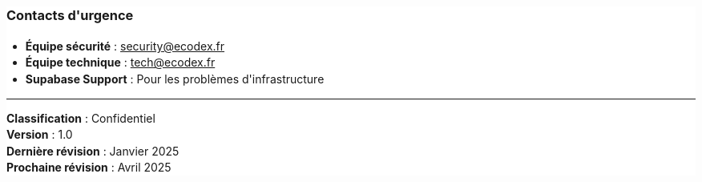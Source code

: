 ### Contacts d'urgence

- **Équipe sécurité** : security@ecodex.fr
- **Équipe technique** : tech@ecodex.fr
- **Supabase Support** : Pour les problèmes d'infrastructure

---

**Classification** : Confidentiel  
**Version** : 1.0  
**Dernière révision** : Janvier 2025  
**Prochaine révision** : Avril 2025
